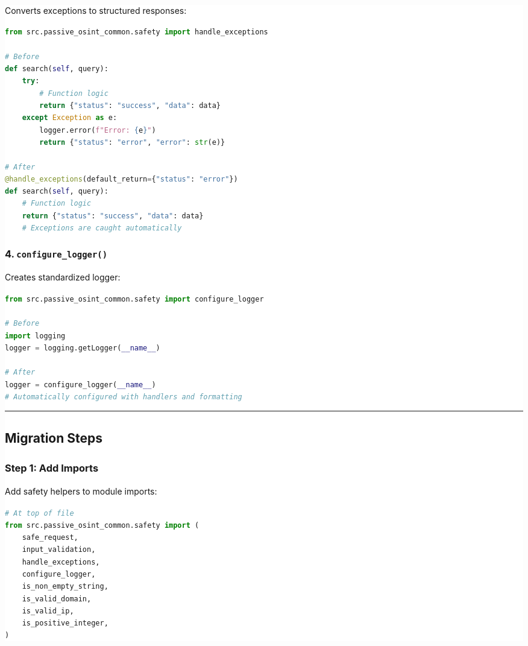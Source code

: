 Converts exceptions to structured responses:

```python
from src.passive_osint_common.safety import handle_exceptions

# Before
def search(self, query):
    try:
        # Function logic
        return {"status": "success", "data": data}
    except Exception as e:
        logger.error(f"Error: {e}")
        return {"status": "error", "error": str(e)}

# After
@handle_exceptions(default_return={"status": "error"})
def search(self, query):
    # Function logic
    return {"status": "success", "data": data}
    # Exceptions are caught automatically
```

### 4. `configure_logger()`

Creates standardized logger:

```python
from src.passive_osint_common.safety import configure_logger

# Before
import logging
logger = logging.getLogger(__name__)

# After
logger = configure_logger(__name__)
# Automatically configured with handlers and formatting
```

---

## Migration Steps

### Step 1: Add Imports

Add safety helpers to module imports:

```python
# At top of file
from src.passive_osint_common.safety import (
    safe_request,
    input_validation,
    handle_exceptions,
    configure_logger,
    is_non_empty_string,
    is_valid_domain,
    is_valid_ip,
    is_positive_integer,
)
```
